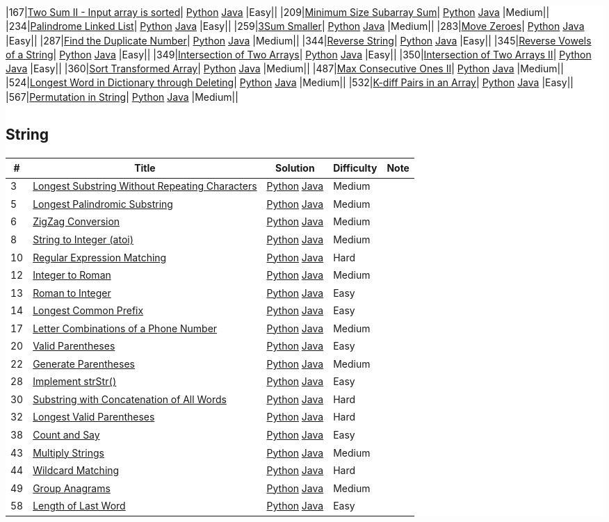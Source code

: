|167|[Two Sum II - Input array is sorted](https://leetcode.com/problems/two-sum-ii---input-array-is-sorted)| [Python](./python/167%20Two%20Sum%20II%20-%20Input%20array%20is%20sorted.py) [Java]() |Easy||
|209|[Minimum Size Subarray Sum](https://leetcode.com/problems/minimum-size-subarray-sum)| [Python](./python/209%20Minimum%20Size%20Subarray%20Sum.py) [Java]() |Medium||
|234|[Palindrome Linked List](https://leetcode.com/problems/palindrome-linked-list)| [Python](./python/234%20Palindrome%20Linked%20List.py) [Java]() |Easy||
|259|[3Sum Smaller](https://leetcode.com/problems/3sum-smaller)| [Python](./python/259%203Sum%20Smaller.py) [Java]() |Medium||
|283|[Move Zeroes](https://leetcode.com/problems/move-zeroes)| [Python](./python/283%20Move%20Zeroes.py) [Java]() |Easy||
|287|[Find the Duplicate Number](https://leetcode.com/problems/find-the-duplicate-number)| [Python](./python/287%20Find%20the%20Duplicate%20Number.py) [Java]() |Medium||
|344|[Reverse String](https://leetcode.com/problems/reverse-string)| [Python](./python/344%20Reverse%20String.py) [Java]() |Easy||
|345|[Reverse Vowels of a String](https://leetcode.com/problems/reverse-vowels-of-a-string)| [Python](./python/345%20Reverse%20Vowels%20of%20a%20String.py) [Java]() |Easy||
|349|[Intersection of Two Arrays](https://leetcode.com/problems/intersection-of-two-arrays)| [Python](./python/349%20Intersection%20of%20Two%20Arrays.py) [Java]() |Easy||
|350|[Intersection of Two Arrays II](https://leetcode.com/problems/intersection-of-two-arrays-ii)| [Python](./python/350%20Intersection%20of%20Two%20Arrays%20II.py) [Java]() |Easy||
|360|[Sort Transformed Array](https://leetcode.com/problems/sort-transformed-array)| [Python](./python/360%20Sort%20Transformed%20Array.py) [Java]() |Medium||
|487|[Max Consecutive Ones II](https://leetcode.com/problems/max-consecutive-ones-ii)| [Python](./python/487%20Max%20Consecutive%20Ones%20II.py) [Java]() |Medium||
|524|[Longest Word in Dictionary through Deleting](https://leetcode.com/problems/longest-word-in-dictionary-through-deleting)| [Python](./python/524%20Longest%20Word%20in%20Dictionary%20through%20Deleting.py) [Java]() |Medium||
|532|[K-diff Pairs in an Array](https://leetcode.com/problems/k-diff-pairs-in-an-array)| [Python](./python/532%20K-diff%20Pairs%20in%20an%20Array.py) [Java]() |Easy||
|567|[Permutation in String](https://leetcode.com/problems/permutation-in-string)| [Python](./python/567%20Permutation%20in%20String.py) [Java]() |Medium||

## String

|  #  | Title           |  Solution       |  Difficulty     | Note            |
|-----|---------------- | --------------- | --------------- | --------------- |
|3|[Longest Substring Without Repeating Characters](https://leetcode.com/problems/longest-substring-without-repeating-characters)| [Python](./python/003%20Longest%20Substring%20Without%20Repeating%20Characters.py) [Java]() |Medium||
|5|[Longest Palindromic Substring](https://leetcode.com/problems/longest-palindromic-substring)| [Python](./python/005%20Longest%20Palindromic%20Substring.py) [Java]() |Medium||
|6|[ZigZag Conversion](https://leetcode.com/problems/zigzag-conversion)| [Python](./python/006%20ZigZag%20Conversion.py) [Java]() |Medium||
|8|[String to Integer (atoi)](https://leetcode.com/problems/string-to-integer-(atoi))| [Python](./python/008%20String%20to%20Integer%20(atoi).py) [Java]() |Medium||
|10|[Regular Expression Matching](https://leetcode.com/problems/regular-expression-matching)| [Python](./python/010%20Regular%20Expression%20Matching.py) [Java]() |Hard||
|12|[Integer to Roman](https://leetcode.com/problems/integer-to-roman)| [Python](./python/012%20Integer%20to%20Roman.py) [Java]() |Medium||
|13|[Roman to Integer](https://leetcode.com/problems/roman-to-integer)| [Python](./python/013%20Roman%20to%20Integer.py) [Java]() |Easy||
|14|[Longest Common Prefix](https://leetcode.com/problems/longest-common-prefix)| [Python](./python/014%20Longest%20Common%20Prefix.py) [Java]() |Easy||
|17|[Letter Combinations of a Phone Number](https://leetcode.com/problems/letter-combinations-of-a-phone-number)| [Python](./python/017%20Letter%20Combinations%20of%20a%20Phone%20Number.py) [Java]() |Medium||
|20|[Valid Parentheses](https://leetcode.com/problems/valid-parentheses)| [Python](./python/020%20Valid%20Parentheses.py) [Java]() |Easy||
|22|[Generate Parentheses](https://leetcode.com/problems/generate-parentheses)| [Python](./python/022%20Generate%20Parentheses.py) [Java]() |Medium||
|28|[Implement strStr()](https://leetcode.com/problems/implement-strstr())| [Python](./python/028%20Implement%20strStr().py) [Java]() |Easy||
|30|[Substring with Concatenation of All Words](https://leetcode.com/problems/substring-with-concatenation-of-all-words)| [Python](./python/030%20Substring%20with%20Concatenation%20of%20All%20Words.py) [Java]() |Hard||
|32|[Longest Valid Parentheses](https://leetcode.com/problems/longest-valid-parentheses)| [Python](./python/032%20Longest%20Valid%20Parentheses.py) [Java]() |Hard||
|38|[Count and Say](https://leetcode.com/problems/count-and-say)| [Python](./python/038%20Count%20and%20Say.py) [Java]() |Easy||
|43|[Multiply Strings](https://leetcode.com/problems/multiply-strings)| [Python](./python/043%20Multiply%20Strings.py) [Java]() |Medium||
|44|[Wildcard Matching](https://leetcode.com/problems/wildcard-matching)| [Python](./python/044%20Wildcard%20Matching.py) [Java]() |Hard||
|49|[Group Anagrams](https://leetcode.com/problems/group-anagrams)| [Python](./python/049%20Group%20Anagrams.py) [Java]() |Medium||
|58|[Length of Last Word](https://leetcode.com/problems/length-of-last-word)| [Python](./python/058%20Length%20of%20Last%20Word.py) [Java]() |Easy||